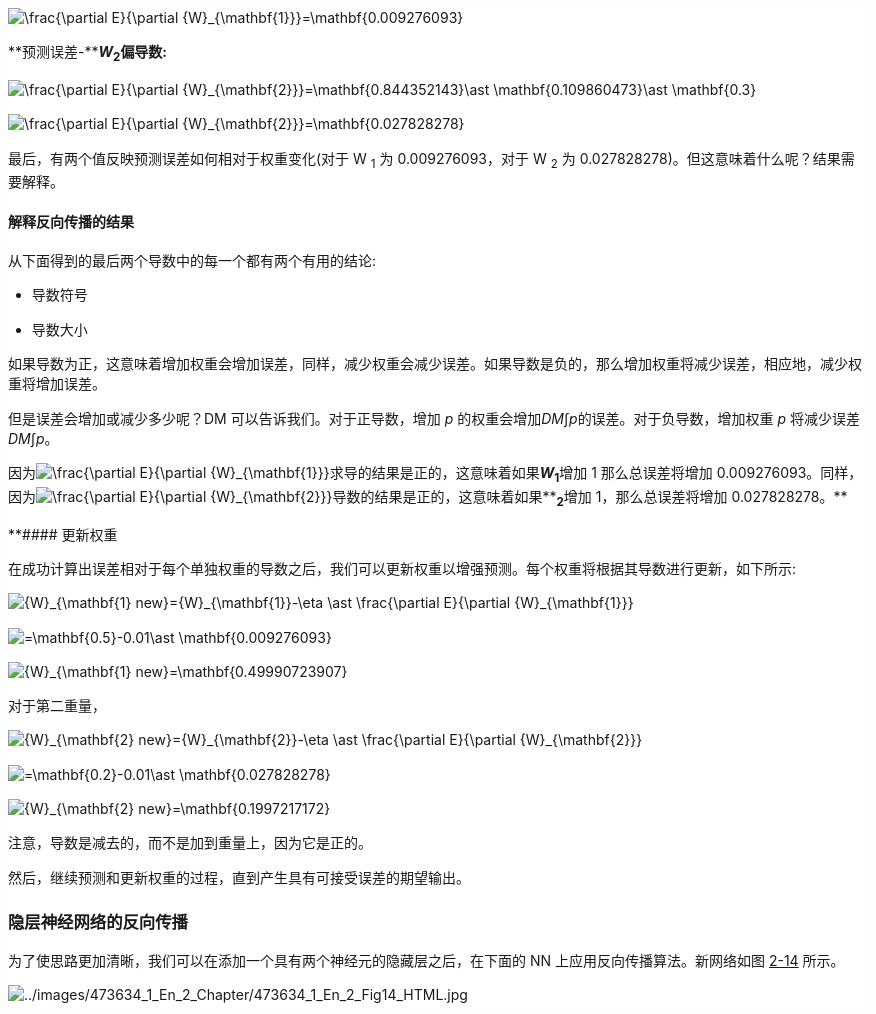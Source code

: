 ![$$ \frac{\partial E}{\partial {W}_{\mathbf{1}}}=\mathbf{0.009276093} $$](../images/473634_1_En_2_Chapter/473634_1_En_2_Chapter_TeX_Equay.png)

**预测误差-*****W***<sub>**2**</sub>**偏导数:**

![$$ \frac{\partial E}{\partial {W}_{\mathbf{2}}}=\mathbf{0.844352143}\ast \mathbf{0.109860473}\ast \mathbf{0.3} $$](../images/473634_1_En_2_Chapter/473634_1_En_2_Chapter_TeX_Equaz.png)

![$$ \frac{\partial E}{\partial {W}_{\mathbf{2}}}=\mathbf{0.027828278} $$](../images/473634_1_En_2_Chapter/473634_1_En_2_Chapter_TeX_Equba.png)

最后，有两个值反映预测误差如何相对于权重变化(对于 W <sub>1</sub> 为 0.009276093，对于 W <sub>2</sub> 为 0.027828278)。但这意味着什么呢？结果需要解释。

#### 解释反向传播的结果

从下面得到的最后两个导数中的每一个都有两个有用的结论:

*   导数符号

*   导数大小

如果导数为正，这意味着增加权重会增加误差，同样，减少权重会减少误差。如果导数是负的，那么增加权重将减少误差，相应地，减少权重将增加误差。

但是误差会增加或减少多少呢？DM 可以告诉我们。对于正导数，增加 *p* 的权重会增加*DM*∫*p*的误差。对于负导数，增加权重 *p* 将减少误差*DM*∫*p*。

因为![$$ \frac{\partial E}{\partial {W}_{\mathbf{1}}} $$](../images/473634_1_En_2_Chapter/473634_1_En_2_Chapter_TeX_IEq18.png)求导的结果是正的，这意味着如果***W***<sub>**1**</sub>增加 1 那么总误差将增加 0.009276093。同样，因为![$$ \frac{\partial E}{\partial {W}_{\mathbf{2}}} $$](../images/473634_1_En_2_Chapter/473634_1_En_2_Chapter_TeX_IEq19.png)导数的结果是正的，这意味着如果**<sub>**2**</sub>增加 1，那么总误差将增加 0.027828278。**

 **#### 更新权重

在成功计算出误差相对于每个单独权重的导数之后，我们可以更新权重以增强预测。每个权重将根据其导数进行更新，如下所示:

![$$ {W}_{\mathbf{1} new}={W}_{\mathbf{1}}-\eta \ast \frac{\partial E}{\partial {W}_{\mathbf{1}}} $$](../images/473634_1_En_2_Chapter/473634_1_En_2_Chapter_TeX_Equbb.png)

![$$ =\mathbf{0.5}-0.01\ast \mathbf{0.009276093} $$](../images/473634_1_En_2_Chapter/473634_1_En_2_Chapter_TeX_Equbc.png)

![$$ {W}_{\mathbf{1} new}=\mathbf{0.49990723907} $$](../images/473634_1_En_2_Chapter/473634_1_En_2_Chapter_TeX_Equbd.png)

对于第二重量，

![$$ {W}_{\mathbf{2} new}={W}_{\mathbf{2}}-\eta \ast \frac{\partial E}{\partial {W}_{\mathbf{2}}} $$](../images/473634_1_En_2_Chapter/473634_1_En_2_Chapter_TeX_Eqube.png)

![$$ =\mathbf{0.2}-0.01\ast \mathbf{0.027828278} $$](../images/473634_1_En_2_Chapter/473634_1_En_2_Chapter_TeX_Equbf.png)

![$$ {W}_{\mathbf{2} new}=\mathbf{0.1997217172} $$](../images/473634_1_En_2_Chapter/473634_1_En_2_Chapter_TeX_Equbg.png)

注意，导数是减去的，而不是加到重量上，因为它是正的。

然后，继续预测和更新权重的过程，直到产生具有可接受误差的期望输出。

### 隐层神经网络的反向传播

为了使思路更加清晰，我们可以在添加一个具有两个神经元的隐藏层之后，在下面的 NN 上应用反向传播算法。新网络如图 [2-14](#Fig14) 所示。

![../images/473634_1_En_2_Chapter/473634_1_En_2_Fig14_HTML.jpg](../images/473634_1_En_2_Chapter/473634_1_En_2_Fig14_HTML.jpg)
